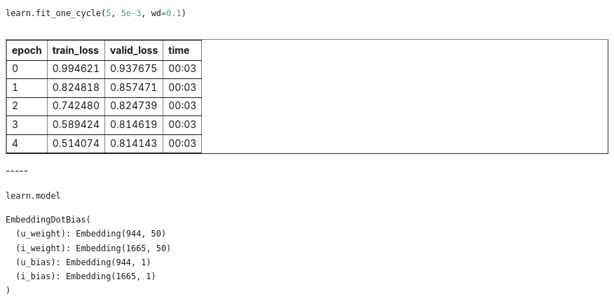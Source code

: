 ```python
learn.fit_one_cycle(5, 5e-3, wd=0.1)
```
<div style="overflow-x:auto;">
<table border="1" class="dataframe">
  <thead>
    <tr style="text-align: left;">
      <th>epoch</th>
      <th>train_loss</th>
      <th>valid_loss</th>
      <th>time</th>
    </tr>
  </thead>
  <tbody>
    <tr>
      <td>0</td>
      <td>0.994621</td>
      <td>0.937675</td>
      <td>00:03</td>
    </tr>
    <tr>
      <td>1</td>
      <td>0.824818</td>
      <td>0.857471</td>
      <td>00:03</td>
    </tr>
    <tr>
      <td>2</td>
      <td>0.742480</td>
      <td>0.824739</td>
      <td>00:03</td>
    </tr>
    <tr>
      <td>3</td>
      <td>0.589424</td>
      <td>0.814619</td>
      <td>00:03</td>
    </tr>
    <tr>
      <td>4</td>
      <td>0.514074</td>
      <td>0.814143</td>
      <td>00:03</td>
    </tr>
  </tbody>
</table>
</div>
-----


```python
learn.model
```
```text
EmbeddingDotBias(
  (u_weight): Embedding(944, 50)
  (i_weight): Embedding(1665, 50)
  (u_bias): Embedding(944, 1)
  (i_bias): Embedding(1665, 1)
)
```
